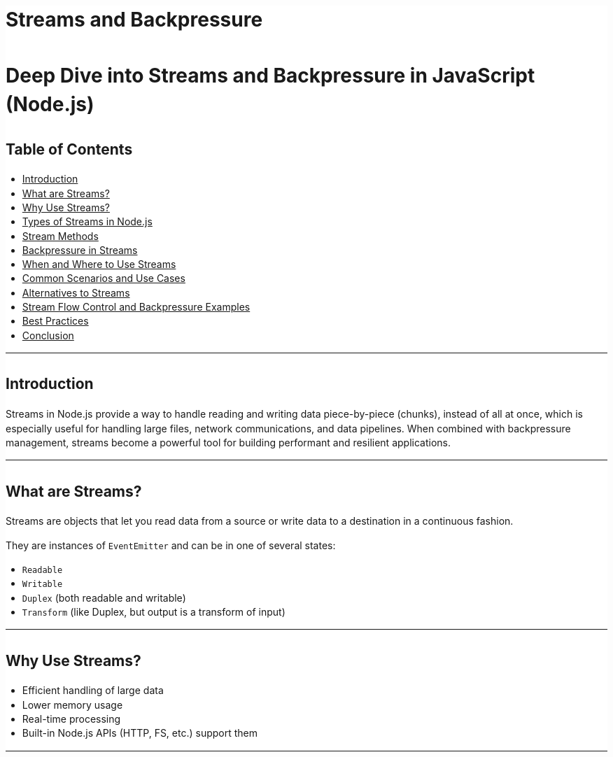 # Streams and Backpressure
# Deep Dive into Streams and Backpressure in JavaScript (Node.js)

## Table of Contents
- [Introduction](#introduction)
- [What are Streams?](#what-are-streams)
- [Why Use Streams?](#why-use-streams)
- [Types of Streams in Node.js](#types-of-streams-in-nodejs)
- [Stream Methods](#stream-methods)
- [Backpressure in Streams](#backpressure-in-streams)
- [When and Where to Use Streams](#when-and-where-to-use-streams)
- [Common Scenarios and Use Cases](#common-scenarios-and-use-cases)
- [Alternatives to Streams](#alternatives-to-streams)
- [Stream Flow Control and Backpressure Examples](#stream-flow-control-and-backpressure-examples)
- [Best Practices](#best-practices)
- [Conclusion](#conclusion)

---

## Introduction
Streams in Node.js provide a way to handle reading and writing data piece-by-piece (chunks), instead of all at once, which is especially useful for handling large files, network communications, and data pipelines. When combined with backpressure management, streams become a powerful tool for building performant and resilient applications.

---

## What are Streams?
Streams are objects that let you read data from a source or write data to a destination in a continuous fashion.

They are instances of `EventEmitter` and can be in one of several states:
- `Readable`
- `Writable`
- `Duplex` (both readable and writable)
- `Transform` (like Duplex, but output is a transform of input)

---

## Why Use Streams?
- Efficient handling of large data
- Lower memory usage
- Real-time processing
- Built-in Node.js APIs (HTTP, FS, etc.) support them

---

